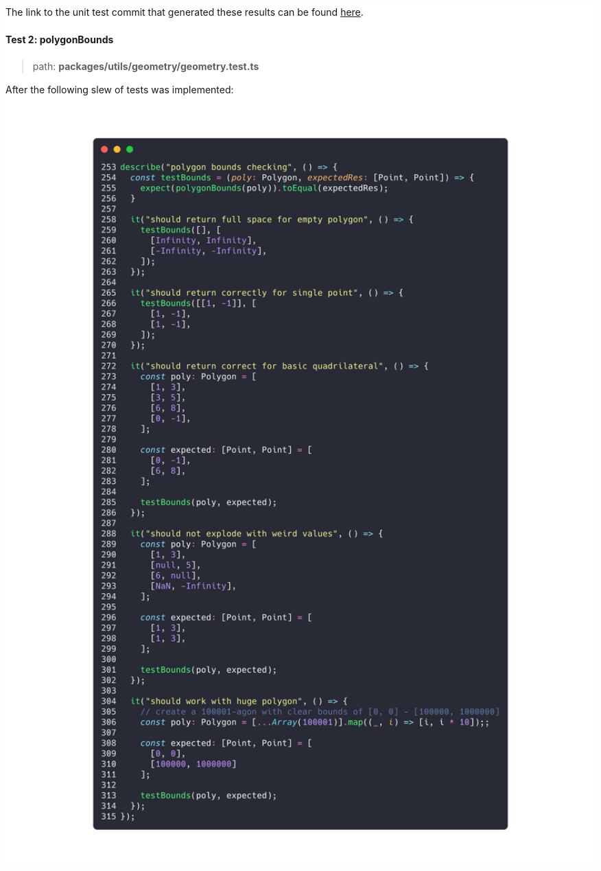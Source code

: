 The link to the unit test commit that generated these results can be found [here](https://github.com/GacuGacu/excalidraw-SEP/commit/d6fc61657b6a7e69bd683085e76026cb101af7cb).

#### Test 2: polygonBounds

> path: **packages/utils/geometry/geometry.test.ts**

After the following slew of tests was implemented:

<p align="center">
	<img src="./readme-assets/polyTests.png" alt="polyTests" width="800"/>
</p>
